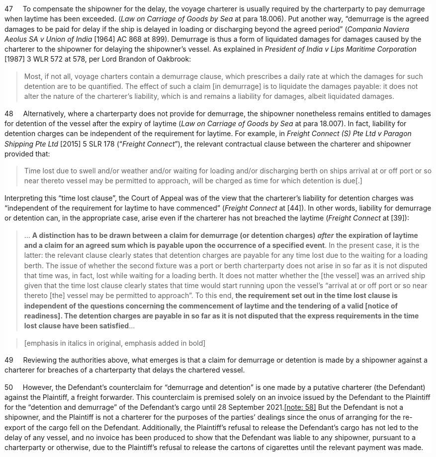 47     To compensate the shipowner for the delay, the voyage charterer is usually required by the charterparty to pay demurrage when laytime has been exceeded. (_Law on Carriage of Goods by Sea_ at para 18.006). Put another way, “demurrage is the agreed damages to be paid for delay if the ship is delayed in loading or discharging beyond the agreed period” (_Compania Naviera Aeolus SA v Union of India_ <span class="citation">\[1964\] AC 868</span> at 899). Demurrage is thus a form of liquidated damages for damages caused by the charterer to the shipowner for delaying the shipowner’s vessel. As explained in _President of India v Lips Maritime Corporation_ <span class="citation">\[1987\] 3 WLR 572</span> at 578, per Lord Brandon of Oakbrook:

> Most, if not all, voyage charters contain a demurrage clause, which prescribes a daily rate at which the damages for such detention are to be quantified. The effect of such a claim \[in demurrage\] is to liquidate the damages payable: it does not alter the nature of the charterer’s liability, which is and remains a liability for damages, albeit liquidated damages.

48     Alternatively, where a charterparty does not provide for demurrage, the shipowner nonetheless remains entitled to damages for detention of the vessel after the expiry of laytime (_Law on Carriage of Goods by Sea_ at para 18.007). In fact, liability for detention charges can be independent of the requirement for laytime. For example, in _Freight Connect (S) Pte Ltd v Paragon Shipping Pte Ltd_ <span class="citation">\[2015\] 5 SLR 178</span> (“_Freight Connect_”), the relevant contractual clause between the charterer and shipowner provided that:

> Time lost due to swell and/or weather and/or waiting for loading and/or discharging berth on ships arrival at or off port or so near thereto vessel may be permitted to approach, will be charged as time for which detention is due\[.\]

Interpreting this “time lost clause”, the Court of Appeal was of the view that the charterer’s liability for detention charges was “independent of the requirement for laytime to have commenced” (_Freight Connect_ at \[44\]). In other words, liability for demurrage or detention can, in the appropriate case, arise even if the charterer has not breached the laytime (_Freight Connect_ at \[39\]):

> … **A distinction has to be drawn between a claim for demurrage (or detention charges)** **_after_** **the expiration of laytime and a claim for an agreed sum which is payable upon the occurrence of a specified event**. In the present case, it is the latter: the relevant clause clearly states that detention charges are payable for any time lost due to the waiting for a loading berth. The issue of whether the second fixture was a port or berth charterparty does not arise in so far as it is not disputed that time was, in fact, lost while waiting for a loading berth. It does not matter whether the \[the vessel\] was an arrived ship given that the time lost clause clearly states that time would start running upon the vessel’s “arrival at or off port or so near thereto \[the\] vessel may be permitted to approach”. To this end, **the requirement set out in the time lost clause is independent of the questions concerning the commencement of laytime and the tendering of a valid \[notice of readiness\]. The detention charges are payable in so far as it is not disputed that the express requirements in the time lost clause have been satisfied**…

> \[emphasis in italics in original, emphasis added in bold\]

49     Reviewing the authorities above, what emerges is that a claim for demurrage or detention is made by a shipowner against a charterer for breaches of a charterparty that delays the chartered vessel.

50     However, the Defendant’s counterclaim for “demurrage and detention” is one made by a putative charterer (the Defendant) against the Plaintiff, a freight forwarder. This counterclaim is premised solely on an invoice issued by the Defendant to the Plaintiff for the “detention and demurrage” of the Defendant’s cargo until 28 September 2021.[\[note: 58\]](#Ftn_58) But the Defendant is not a shipowner, and the Plaintiff is not a charterer for the purposes of the parties’ dealings since the onus of arranging for the re-export of the cargo fell on the Defendant. Additionally, the Plaintiff’s refusal to release the Defendant’s cargo has not led to the delay of any vessel, and no invoice has been produced to show that the Defendant was liable to any shipowner, pursuant to a charterparty or otherwise, due to the Plaintiff’s refusal to release the cartons of cigarettes until the relevant payment was made.


[^2]: JS pp 24 to 25.
[^3]: JS pp 32 – 33.
[^4]: JS p 38.
[^5]: JS p 58.
[^6]: JS pp 53 to 89.
[^7]: DCC \[8\].
[^8]: DCC \[30\].
[^9]: DCC \[20\].
[^10]: DCC \[41\].
[^11]: First Affidavit of Kingsley Lam (“K1”) at \[8\].
[^12]: DCC \[7\] – \[8\].
[^13]: Plaintiff’s Closing Submissions (dated 31 May 2022) \[8\] – \[10\].
[^14]: JS p 25.
[^15]: JS p 28.
[^16]: JS pp 32 to 33.
[^17]: K1 p 48.
[^18]: K1 pp 49 to 50.
[^19]: JS p 16, S/N 5 and p 34.
[^20]: JS p 35.
[^21]: K1 pp 52 to 56.
[^22]: JS \[15\].
[^23]: K1 p 48.
[^24]: K1 pp 52 to 56.
[^25]: JS p 39.
[^26]: K1 pp 66 to 67.
[^27]: K1 pp 68 to 69.
[^28]: JS p 53.
[^29]: K1 p 82.
[^30]: K1 p 83.
[^31]: K1 p 90.
[^32]: K1 p 94; $3,360 + $5,969 + $7,020 + $1,801 + $475.
[^33]: K1 pp 95 to 96.
[^34]: K1 p 97.
[^35]: JS p 58.
[^36]: JS p 59.
[^37]: JS p 60.
[^38]: JS p 62.
[^39]: K1 p 114.
[^40]: JS p 69.
[^41]: JS pp 72 to 73.
[^42]: JS p 74.
[^43]: JS p 77.
[^44]: K1 p 123.
[^45]: JS pp 83 to 84.
[^46]: JS p 85.
[^47]: JS pp 86 to 87.
[^48]: JS pp 88 to 89.
[^49]: NEs (17 May 2022) p 12; Plaintiff’s Closing Submissions para 15.
[^50]: See, _eg_, K1 at pp 97 – 118.
[^51]: K1 p 105.
[^52]: JS \[15\].
[^53]: Plaintiff’s Closing Submissions at p 7.
[^54]: Defendant’s Closing Submissions at pp 5 to 7.
[^55]: Plaintiff’s Closing Submissions at \[2\] and p 7.
[^56]: $84,279.57 - $4,200.
[^57]: DCC \[41\].
[^58]: JS p 51.
[^59]: Defendant’s Closing Submissions at p 11.